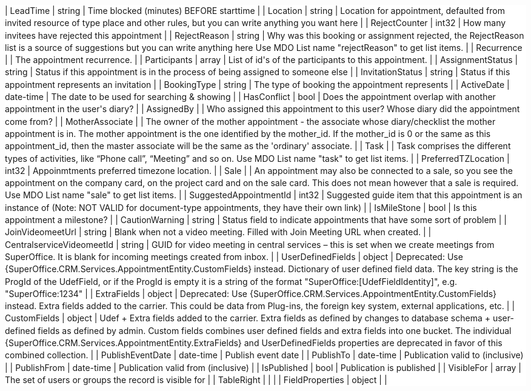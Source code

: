 | LeadTime | string | Time blocked (minutes) BEFORE starttime |
| Location | string | Location for appointment, defaulted from invited resource of type place and other rules, but you can write anything you want here |
| RejectCounter | int32 | How many invitees have rejected this appointment |
| RejectReason | string | Why was this booking or assignment rejected, the RejectReason list is a source of suggestions but you can write anything here  <para>Use MDO List name "rejectReason" to get list items.</para> |
| Recurrence |  | The appointment recurrence. |
| Participants | array | List of id's of the participants to this appointment. |
| AssignmentStatus | string | Status if this appointment is in the process of being assigned to someone else |
| InvitationStatus | string | Status if this appointment represents an invitation |
| BookingType | string | The type of booking the appointment represents |
| ActiveDate | date-time | The date to be used for searching &amp; showing |
| HasConflict | bool | Does the appointment overlap with another appointment in the user's diary? |
| AssignedBy |  | Who assigned this appointment to this user? Whose diary did the appointment come from? |
| MotherAssociate |  | The owner of the mother appointment - the associate whose diary/checklist the mother appointment is in.  The mother appointment is the one identified by the mother_id. If the mother_id is 0 or the same as this appointment_id, then the master associate will be the same as the 'ordinary' associate. |
| Task |  | Task comprises the different types of activities, like “Phone call”, “Meeting” and so on.  <para>Use MDO List name "task" to get list items.</para> |
| PreferredTZLocation | int32 | Appoinmtments preferred timezone location. |
| Sale |  | An appointment may also be connected to a sale, so you see the appointment on the company card, on the project card and on the sale card. This does not mean however that a sale is required.  <para>Use MDO List name "sale" to get list items.</para> |
| SuggestedAppointmentId | int32 | Suggested guide item that this appointment is an instance of (Note: NOT VALID for document-type appointments, they have their own link) |
| IsMileStone | bool | Is this appointment a milestone? |
| CautionWarning | string | Status field to indicate appointments that have some sort of problem |
| JoinVideomeetUrl | string | Blank when not a video meeting. Filled with Join Meeting URL when created. |
| CentralserviceVideomeetId | string | GUID for video meeting in central services – this is set when we create meetings from SuperOffice. It is blank for incoming meetings created from inbox. |
| UserDefinedFields | object | Deprecated: Use {SuperOffice.CRM.Services.AppointmentEntity.CustomFields} instead. Dictionary of user defined field data. The key string is the ProgId of the UdefField, or if the ProgId is empty it is a string of the format "SuperOffice:[UdefFieldIdentity]", e.g. "SuperOffice:1234" |
| ExtraFields | object | Deprecated: Use {SuperOffice.CRM.Services.AppointmentEntity.CustomFields} instead. Extra fields added to the carrier. This could be data from Plug-ins, the foreign key system, external applications, etc. |
| CustomFields | object | Udef + Extra fields added to the carrier. Extra fields as defined by changes to database schema + user-defined fields as defined by admin. Custom fields combines user defined fields and extra fields into one bucket.  The individual {SuperOffice.CRM.Services.AppointmentEntity.ExtraFields} and <see cref="P:SuperOffice.CRM.Services.AppointmentEntity.UserDefinedFields">UserDefinedFields</see> properties are deprecated in favor of this combined collection. |
| PublishEventDate | date-time | Publish event date |
| PublishTo | date-time | Publication valid to (inclusive) |
| PublishFrom | date-time | Publication valid from (inclusive) |
| IsPublished | bool | Publication is published |
| VisibleFor | array | The set of users or groups the record is visible for |
| TableRight |  |  |
| FieldProperties | object |  |
